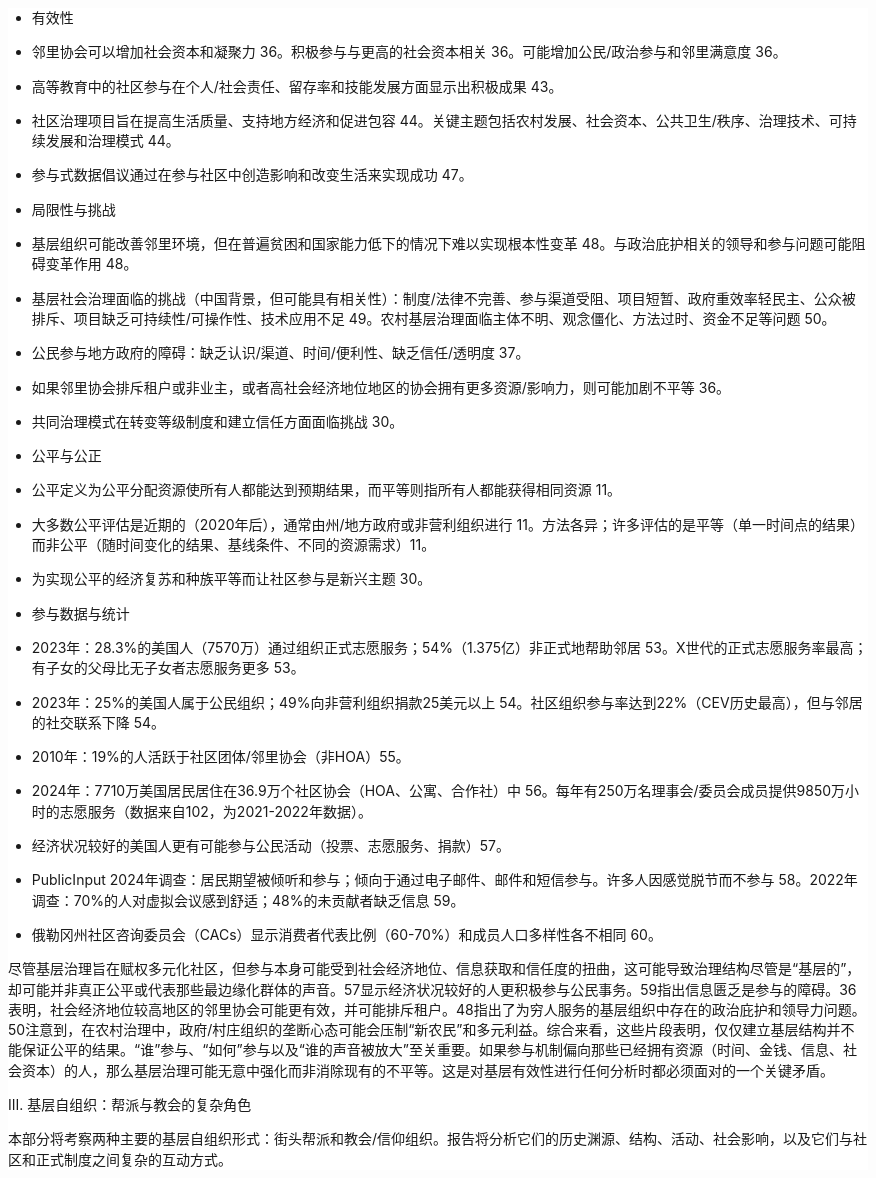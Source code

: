 
- 有效性
    

- 邻里协会可以增加社会资本和凝聚力 36。积极参与与更高的社会资本相关 36。可能增加公民/政治参与和邻里满意度 36。
    
- 高等教育中的社区参与在个人/社会责任、留存率和技能发展方面显示出积极成果 43。
    
- 社区治理项目旨在提高生活质量、支持地方经济和促进包容 44。关键主题包括农村发展、社会资本、公共卫生/秩序、治理技术、可持续发展和治理模式 44。
    
- 参与式数据倡议通过在参与社区中创造影响和改变生活来实现成功 47。
    

- 局限性与挑战
    

- 基层组织可能改善邻里环境，但在普遍贫困和国家能力低下的情况下难以实现根本性变革 48。与政治庇护相关的领导和参与问题可能阻碍变革作用 48。
    
- 基层社会治理面临的挑战（中国背景，但可能具有相关性）：制度/法律不完善、参与渠道受阻、项目短暂、政府重效率轻民主、公众被排斥、项目缺乏可持续性/可操作性、技术应用不足 49。农村基层治理面临主体不明、观念僵化、方法过时、资金不足等问题 50。
    
- 公民参与地方政府的障碍：缺乏认识/渠道、时间/便利性、缺乏信任/透明度 37。
    
- 如果邻里协会排斥租户或非业主，或者高社会经济地位地区的协会拥有更多资源/影响力，则可能加剧不平等 36。
    
- 共同治理模式在转变等级制度和建立信任方面面临挑战 30。
    

- 公平与公正
    

- 公平定义为公平分配资源使所有人都能达到预期结果，而平等则指所有人都能获得相同资源 11。
    
- 大多数公平评估是近期的（2020年后），通常由州/地方政府或非营利组织进行 11。方法各异；许多评估的是平等（单一时间点的结果）而非公平（随时间变化的结果、基线条件、不同的资源需求）11。
    
- 为实现公平的经济复苏和种族平等而让社区参与是新兴主题 30。
    

- 参与数据与统计
    

- 2023年：28.3%的美国人（7570万）通过组织正式志愿服务；54%（1.375亿）非正式地帮助邻居 53。X世代的正式志愿服务率最高；有子女的父母比无子女者志愿服务更多 53。
    
- 2023年：25%的美国人属于公民组织；49%向非营利组织捐款25美元以上 54。社区组织参与率达到22%（CEV历史最高），但与邻居的社交联系下降 54。
    
- 2010年：19%的人活跃于社区团体/邻里协会（非HOA）55。
    
- 2024年：7710万美国居民居住在36.9万个社区协会（HOA、公寓、合作社）中 56。每年有250万名理事会/委员会成员提供9850万小时的志愿服务（数据来自102，为2021-2022年数据）。
    
- 经济状况较好的美国人更有可能参与公民活动（投票、志愿服务、捐款）57。
    
- PublicInput 2024年调查：居民期望被倾听和参与；倾向于通过电子邮件、邮件和短信参与。许多人因感觉脱节而不参与 58。2022年调查：70%的人对虚拟会议感到舒适；48%的未贡献者缺乏信息 59。
    
- 俄勒冈州社区咨询委员会（CACs）显示消费者代表比例（60-70%）和成员人口多样性各不相同 60。
    

尽管基层治理旨在赋权多元化社区，但参与本身可能受到社会经济地位、信息获取和信任度的扭曲，这可能导致治理结构尽管是“基层的”，却可能并非真正公平或代表那些最边缘化群体的声音。57显示经济状况较好的人更积极参与公民事务。59指出信息匮乏是参与的障碍。36表明，社会经济地位较高地区的邻里协会可能更有效，并可能排斥租户。48指出了为穷人服务的基层组织中存在的政治庇护和领导力问题。50注意到，在农村治理中，政府/村庄组织的垄断心态可能会压制“新农民”和多元利益。综合来看，这些片段表明，仅仅建立基层结构并不能保证公平的结果。“谁”参与、“如何”参与以及“谁的声音被放大”至关重要。如果参与机制偏向那些已经拥有资源（时间、金钱、信息、社会资本）的人，那么基层治理可能无意中强化而非消除现有的不平等。这是对基层有效性进行任何分析时都必须面对的一个关键矛盾。

III. 基层自组织：帮派与教会的复杂角色

本部分将考察两种主要的基层自组织形式：街头帮派和教会/信仰组织。报告将分析它们的历史渊源、结构、活动、社会影响，以及它们与社区和正式制度之间复杂的互动方式。
